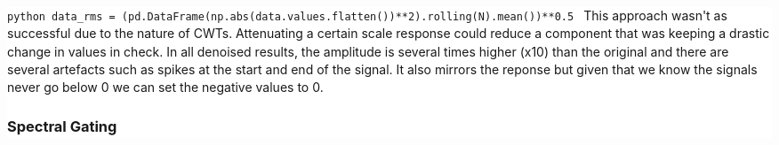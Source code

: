 ```python data_rms = (pd.DataFrame(np.abs(data.values.flatten())**2).rolling(N).mean())**0.5 ```
This approach wasn't as successful due to the nature of CWTs. Attenuating a certain scale response could reduce a component that was keeping a drastic change in values in check. In all denoised results, the amplitude is several times higher (x10) than the original and there are several artefacts such as spikes at the start and end of the signal. It also mirrors the reponse but given that we know the signals never go below 0 we can set the negative values to 0.

### Spectral Gating
